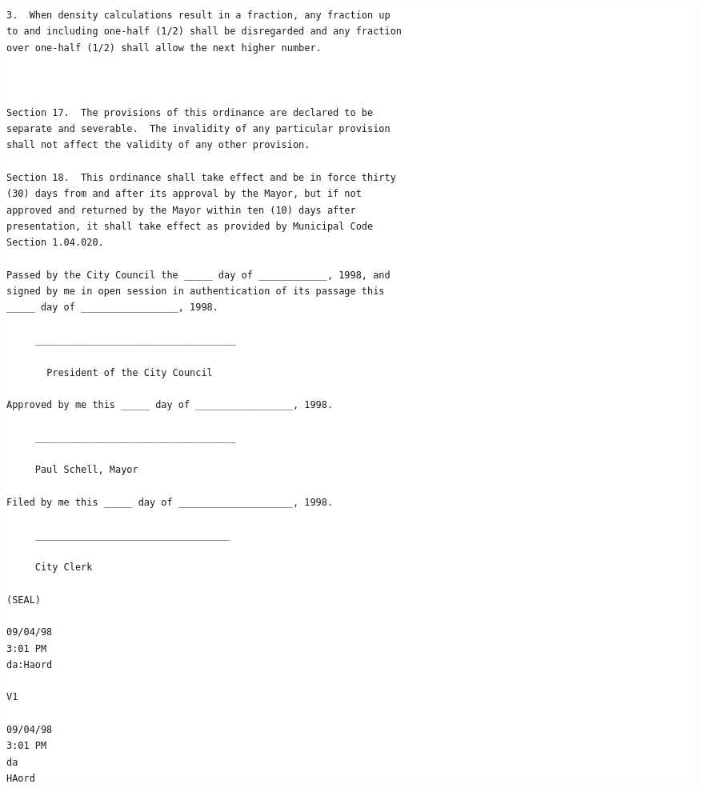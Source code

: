     3.  When density calculations result in a fraction, any fraction up  
    to and including one-half (1/2) shall be disregarded and any fraction  
    over one-half (1/2) shall allow the next higher number.  
  
  
  
    Section 17.  The provisions of this ordinance are declared to be  
    separate and severable.  The invalidity of any particular provision  
    shall not affect the validity of any other provision.  
  
    Section 18.  This ordinance shall take effect and be in force thirty  
    (30) days from and after its approval by the Mayor, but if not  
    approved and returned by the Mayor within ten (10) days after  
    presentation, it shall take effect as provided by Municipal Code  
    Section 1.04.020.  
  
    Passed by the City Council the _____ day of ____________, 1998, and  
    signed by me in open session in authentication of its passage this  
    _____ day of _________________, 1998.  
  
         ___________________________________  
  
           President of the City Council  
  
    Approved by me this _____ day of _________________, 1998.  
  
         ___________________________________  
  
         Paul Schell, Mayor  
  
    Filed by me this _____ day of ____________________, 1998.  
  
         __________________________________  
  
         City Clerk  
  
    (SEAL)  
  
    09/04/98  
    3:01 PM  
    da:Haord  
  
    V1  
  
    09/04/98  
    3:01 PM  
    da  
    HAord  
